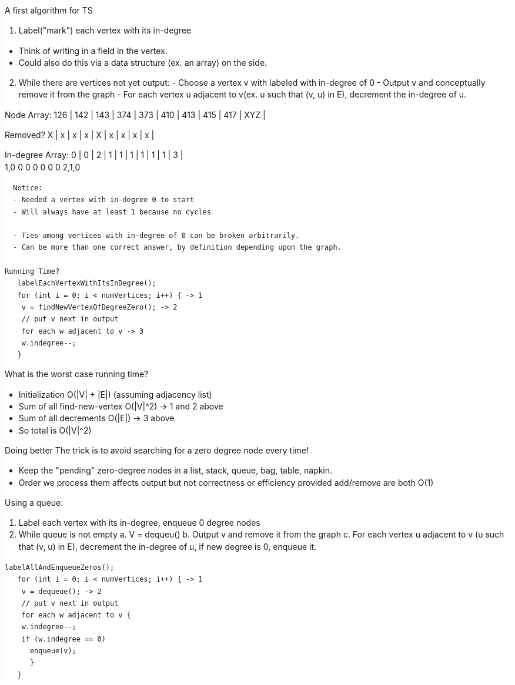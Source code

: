 A first algorithm for TS
  1. Label("mark") each vertex with its in-degree 
   - Think of writing in a field in the vertex. 
   - Could also do this via a data structure (ex. an array) on the side. 

  2. While there are vertices not yet output:
    - Choose a vertex v with labeled with in-degree of 0
    - Output v and conceptually remove it from the graph 
    - For each vertex u adjacent to v(ex. u such that (v, u) in E), decrement the in-degree of u.

  Node Array: 126 | 142 | 143 | 374 | 373 | 410 | 413 | 415 | 417 | XYZ |

  Removed?  X | x | x | x | X | x | x | x | x |

  In-degree Array: 0 | 0 | 2 | 1 | 1 | 1 | 1 | 1 | 1 | 3 |        
                          1,0  0   0   0   0   0   0   2,1,0

      Notice:
      - Needed a vertex with in-degree 0 to start
      - Will always have at least 1 because no cycles

      - Ties among vertices with in-degree of 0 can be broken arbitrarily.
      - Can be more than one correct answer, by definition depending upon the graph. 

    Running Time?
       labelEachVertexWithItsInDegree();
       for (int i = 0; i < numVertices; i++) { -> 1
        v = findNewVertexOfDegreeZero(); -> 2
        // put v next in output
        for each w adjacent to v -> 3
        w.indegree--;
       }


What is the worst case running time?
- Initialization O(|V| + |E|) (assuming adjacency list)
- Sum of all find-new-vertex O(|V|^2) -> 1 and 2 above
- Sum of all decrements O(|E|) -> 3 above
- So total is O(|V|^2)

Doing better 
The trick is to avoid searching for a zero degree node every time! 
  - Keep the "pending" zero-degree nodes in a list, stack, queue, bag, table, napkin.
  - Order we process them affects output but not correctness or efficiency provided add/remove are
  both O(1)

  Using a queue:
   1. Label each vertex with its in-degree, enqueue 0 degree nodes
   2. While queue is not empty
    a. V = dequeu()
    b. Output v and remove it from the graph
    c. For each vertex u adjacent to v (u such that (v, u) in E), decrement the in-degree of u, if
    new degree is 0, enqueue it.


    labelAllAndEnqueueZeros();
       for (int i = 0; i < numVertices; i++) { -> 1
        v = dequeue(); -> 2
        // put v next in output
        for each w adjacent to v {
        w.indegree--;
        if (w.indegree == 0)
          enqueue(v);
          }
       }
